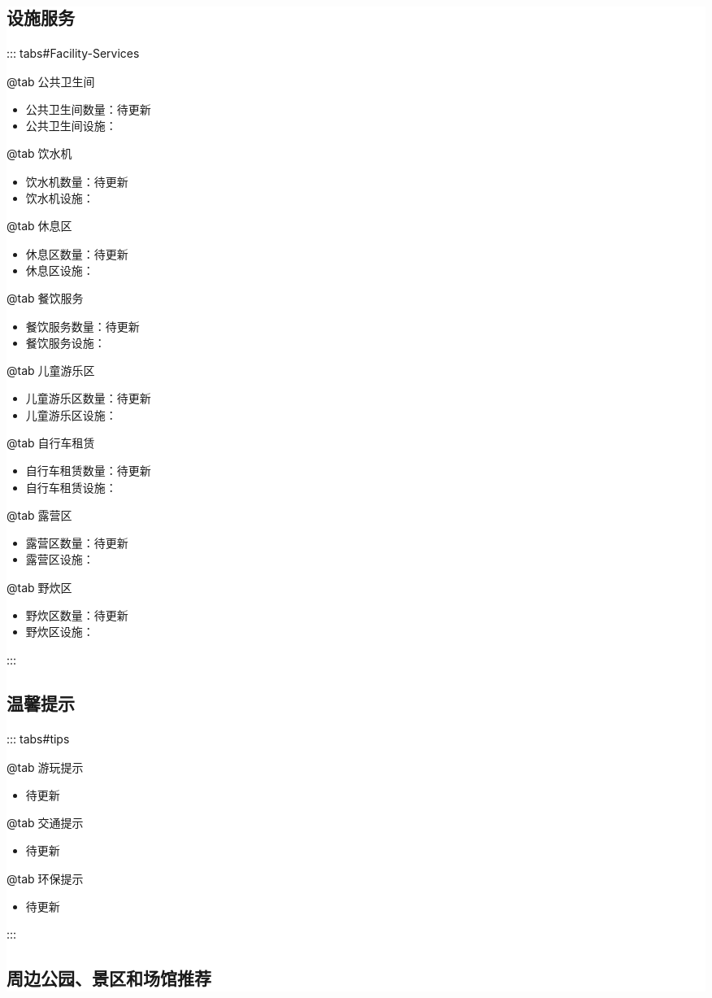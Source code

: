 ## 设施服务

::: tabs#Facility-Services

@tab 公共卫生间
- 公共卫生间数量：待更新
- 公共卫生间设施：

@tab 饮水机
- 饮水机数量：待更新
- 饮水机设施：

@tab 休息区
- 休息区数量：待更新
- 休息区设施：

@tab 餐饮服务
- 餐饮服务数量：待更新
- 餐饮服务设施：

@tab 儿童游乐区
- 儿童游乐区数量：待更新
- 儿童游乐区设施：

@tab 自行车租赁
- 自行车租赁数量：待更新
- 自行车租赁设施：

@tab 露营区
- 露营区数量：待更新
- 露营区设施：

@tab 野炊区
- 野炊区数量：待更新
- 野炊区设施：

:::

## 温馨提示

::: tabs#tips

@tab 游玩提示
- 待更新

@tab 交通提示
- 待更新

@tab 环保提示
- 待更新

:::

## 周边公园、景区和场馆推荐

<CardGrid>
  <ImageCard
        image="https://www.sz.gov.cn/img/4/4218/4218247/11127061.jpg"
        title="深圳图书馆"
        description="深圳图书馆前身为宝安县图书馆。1986年作为深圳市“八大文化设施”之一建成开馆。2006年中心区新馆落成开放，总建筑面积4.96万平方米，拥有阅览座位2000余个、网络节点3000个。2023年9月28日北馆开放试运行，12月28日正式开馆，是深圳首批建设并完工的新时代重大文化设施；北馆总建筑面积7.2万平方米，设计藏书量800万册，承担“一馆一库三中心”功能，既是城市公共图书馆、全市文献调剂书库，也是深圳“图书馆之城”联合采编中心、网络数据中心和文献调配中心，与深圳图书馆中心区馆功能衔接、整合，错位发展，共同作为“图书馆之城”龙头馆、中心馆，打造文化高地，推动全民阅读，引领带动全市公共图书馆事业高质量发展。"
        href="/Cultural-Sports-Venues/Library/Shenzhen-Library/"
        author="待更新"
        date="2025/01/02"
      />
      <ImageCard